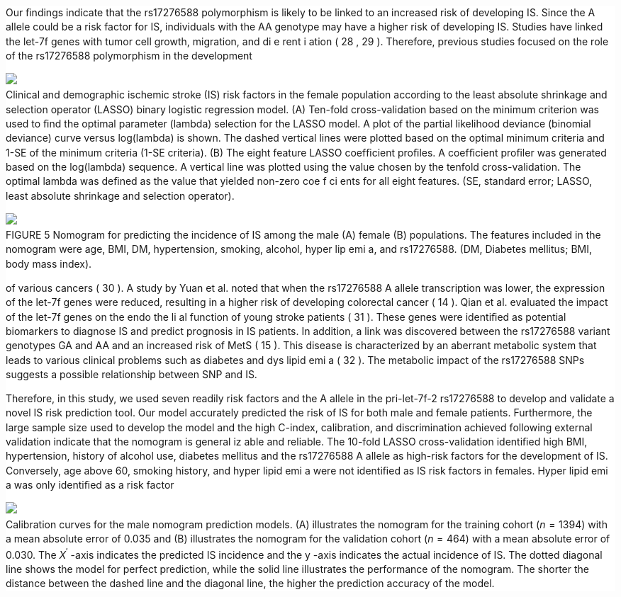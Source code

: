 Our ﬁndings indicate that the rs17276588 polymorphism is likely to be linked to an increased risk of developing IS. Since the A allele could be a risk factor for IS, individuals with the AA genotype may have a higher risk of developing IS. Studies have linked the let-7f genes with tumor cell growth, migration, and di e rent i ation ( 28 ,  29 ). Therefore, previous studies focused on the role of the rs17276588 polymorphism in the development  

![](images/854df06c9c2ef743892c268be536a6b6bfba1e2bf9a6ef8d768a1e39d15ee20c.jpg)  
Clinical and demographic ischemic stroke (IS) risk factors in the female population according to the least absolute shrinkage and selection operator (LASSO) binary logistic regression model.  (A)  Ten-fold cross-validation based on the minimum criterion was used to ﬁnd the optimal parameter (lambda) selection for the LASSO model. A plot of the partial likelihood deviance (binomial deviance) curve versus log(lambda) is shown. The dashed vertical lines were plotted based on the optimal minimum criteria and 1-SE of the minimum criteria (1-SE criteria).  (B)  The eight feature LASSO coefﬁcient proﬁles. A coefﬁcient proﬁler was generated based on the log(lambda) sequence. A vertical line was plotted using the value chosen by the tenfold cross-validation. The optimal lambda was deﬁned as the value that yielded non-zero coe f ci ents for all eight features. (SE, standard error; LASSO, least absolute shrinkage and selection operator).  

![](images/65f71b1316c64dd111e20b9fbdfbcdd1ee95bd8ba034f80d96a1b9b4b1b293ca.jpg)  
FIGURE 5 Nomogram for predicting the incidence of IS among the male  (A)  female  (B)  populations. The features included in the nomogram were age, BMI, DM, hypertension, smoking, alcohol, hyper lip emi a, and rs17276588. (DM, Diabetes mellitus; BMI, body mass index).  

of various cancers ( 30 ). A study by Yuan et al. noted that when the rs17276588 A allele transcription was lower, the expression of the let-7f genes were reduced, resulting in a higher risk of developing colorectal cancer ( 14 ). Qian et al. evaluated the impact of the let-7f genes on the endo the li al function of young stroke patients ( 31 ). These genes were identiﬁed as potential biomarkers to diagnose IS and predict prognosis in IS patients. In addition, a link was discovered between the rs17276588 variant genotypes GA and AA and an increased risk of MetS ( 15 ). This disease is characterized by an aberrant metabolic system that leads to various clinical problems such as diabetes and dys lipid emi a ( 32 ). The metabolic impact of the rs17276588 SNPs suggests a possible relationship between SNP and IS.  

Therefore, in this study, we used seven readily risk factors and the A allele in the pri-let-7f-2 rs17276588 to develop and validate a novel IS risk prediction tool. Our model accurately predicted the risk of IS for both male and female patients. Furthermore, the large sample size used to develop the model and the high C-index, calibration, and discrimination achieved following external validation indicate that the nomogram is general iz able and reliable. The 10-fold LASSO cross-validation identiﬁed high BMI, hypertension, history of alcohol use, diabetes mellitus and the rs17276588 A allele as high-risk factors for the development of IS. Conversely, age above 60, smoking history, and hyper lipid emi a were not identiﬁed as IS risk factors in females. Hyper lipid emi a was only identiﬁed as a risk factor  

![](images/05a0a0709464127260085818f318cd81f7f7acc1e14266bba49e42df7f9c75ec.jpg)  
Calibration curves for the male nomogram prediction models.  (A)  illustrates the nomogram for the training cohort   $(n=1394)$   with a mean absolute error of 0.035 and  (B)  illustrates the nomogram for the validation cohort   $(n=464)$   with a mean absolute error of 0.030. The  $X^{\prime}$  -axis indicates the predicted IS incidence and the  y -axis indicates the actual incidence of IS. The dotted diagonal line shows the model for perfect prediction, while the solid line illustrates the performance of the nomogram. The shorter the distance between the dashed line and the diagonal line, the higher the prediction accuracy of the model.  
